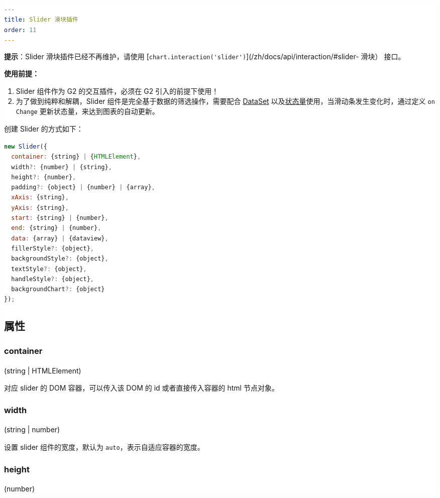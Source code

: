 ```yaml
---
title: Slider 滑块插件
order: 11
---
```


**提示**：Slider 滑块插件已经不再维护，请使用 [`chart.interaction('slider')`](/zh/docs/api/interaction/#slider- 滑块） 接口。

__使用前提：__

1. Slider 组件作为 G2 的交互插件，必须在 G2 引入的前提下使用！
2. 为了做到纯粹和解耦，Slider 组件是完全基于数据的筛选操作，需要配合 [DataSet](/zh/docs/api/data-set) 以及[状态量](/zh/docs/api/data-set/#dsstate)使用，当滑动条发生变化时，通过定义 `onChange` 更新状态量，来达到图表的自动更新。

创建 Slider 的方式如下：

```js
new Slider({
  container: {string} | {HTMLElement},
  width?: {number} | {string},
  height?: {number},
  padding?: {object} | {number} | {array},
  xAxis: {string},
  yAxis: {string},
  start: {string} | {number},
  end: {string} | {number},
  data: {array} | {dataview},
  fillerStyle?: {object},
  backgroundStyle?: {object},
  textStyle?: {object},
  handleStyle?: {object},
  backgroundChart?: {object}
});
```

## 属性

### container

(string | HTMLElement)

对应 slider 的 DOM 容器，可以传入该 DOM 的 id 或者直接传入容器的 html 节点对象。

### width

(string | number)

设置 slider 组件的宽度，默认为 `auto`，表示自适应容器的宽度。

### height

(number)
